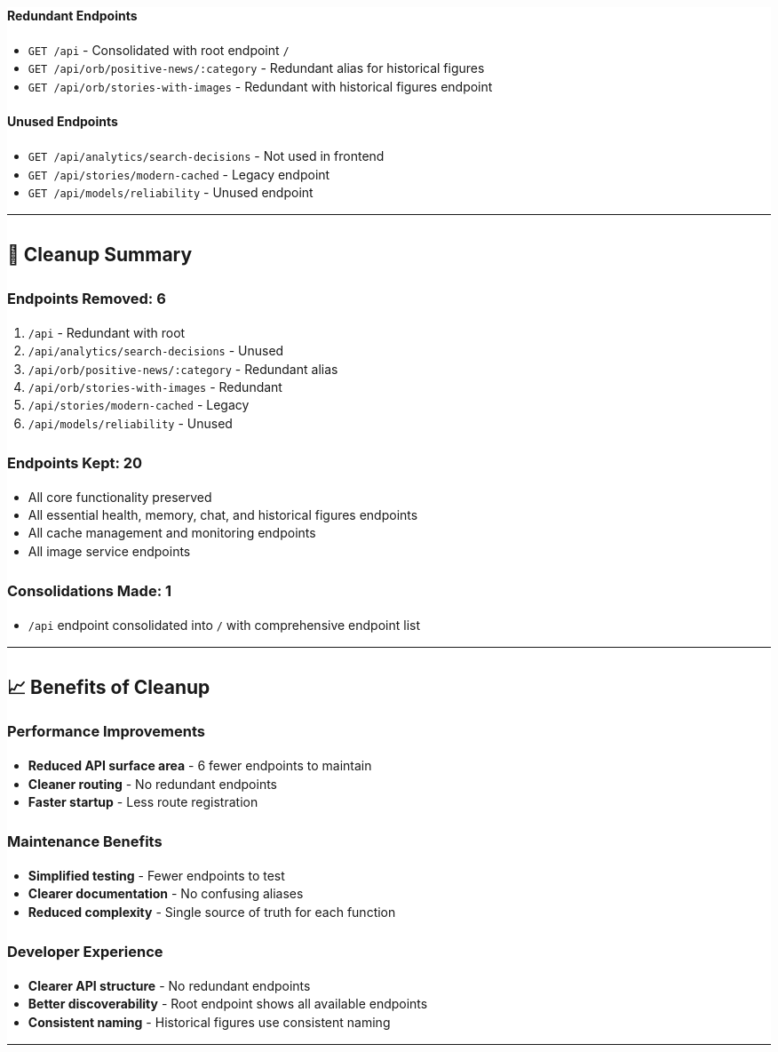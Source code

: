 #### **Redundant Endpoints**
- `GET /api` - Consolidated with root endpoint `/`
- `GET /api/orb/positive-news/:category` - Redundant alias for historical figures
- `GET /api/orb/stories-with-images` - Redundant with historical figures endpoint

#### **Unused Endpoints**
- `GET /api/analytics/search-decisions` - Not used in frontend
- `GET /api/stories/modern-cached` - Legacy endpoint
- `GET /api/models/reliability` - Unused endpoint

---

## 🎯 **Cleanup Summary**

### **Endpoints Removed: 6**
1. `/api` - Redundant with root
2. `/api/analytics/search-decisions` - Unused
3. `/api/orb/positive-news/:category` - Redundant alias
4. `/api/orb/stories-with-images` - Redundant
5. `/api/stories/modern-cached` - Legacy
6. `/api/models/reliability` - Unused

### **Endpoints Kept: 20**
- All core functionality preserved
- All essential health, memory, chat, and historical figures endpoints
- All cache management and monitoring endpoints
- All image service endpoints

### **Consolidations Made: 1**
- `/api` endpoint consolidated into `/` with comprehensive endpoint list

---

## 📈 **Benefits of Cleanup**

### **Performance Improvements**
- **Reduced API surface area** - 6 fewer endpoints to maintain
- **Cleaner routing** - No redundant endpoints
- **Faster startup** - Less route registration

### **Maintenance Benefits**
- **Simplified testing** - Fewer endpoints to test
- **Clearer documentation** - No confusing aliases
- **Reduced complexity** - Single source of truth for each function

### **Developer Experience**
- **Clearer API structure** - No redundant endpoints
- **Better discoverability** - Root endpoint shows all available endpoints
- **Consistent naming** - Historical figures use consistent naming

---